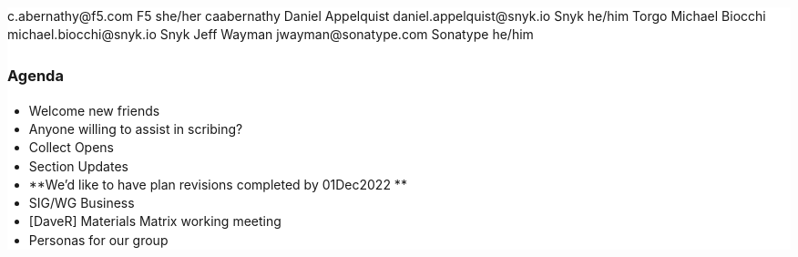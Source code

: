    <td>c.abernathy@f5.com
   </td>
   <td>F5
   </td>
   <td>she/her
   </td>
   <td>caabernathy
   </td>
  </tr>
  <tr>
   <td>Daniel Appelquist
   </td>
   <td>daniel.appelquist@snyk.io
   </td>
   <td>Snyk
   </td>
   <td>he/him
   </td>
   <td>Torgo
   </td>
  </tr>
  <tr>
   <td>Michael Biocchi
   </td>
   <td>michael.biocchi@snyk.io
   </td>
   <td>Snyk
   </td>
   <td>
   </td>
   <td>
   </td>
  </tr>
  <tr>
   <td>Jeff Wayman
   </td>
   <td>jwayman@sonatype.com
   </td>
   <td>Sonatype
   </td>
   <td>he/him
   </td>
   <td>
   </td>
  </tr>
</table>


<h3>Agenda</h3>




* Welcome new friends
* Anyone willing to assist in scribing?
* Collect Opens
* Section Updates
* **We’d like to have plan revisions completed by 01Dec2022 **
* SIG/WG Business
* [DaveR] Materials Matrix working meeting
* Personas for our group
